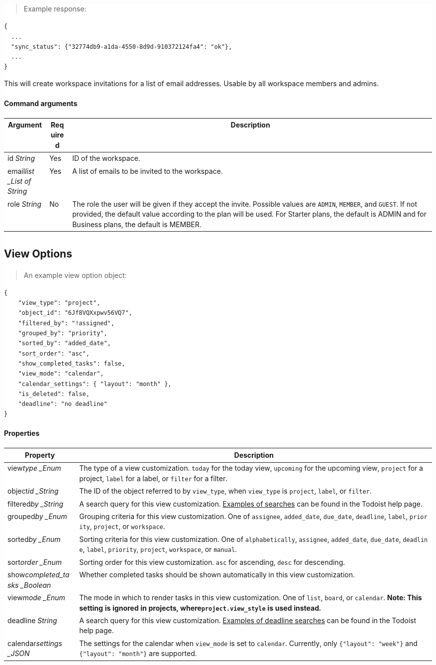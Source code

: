 > Example response:

```
{
  ...
  "sync_status": {"32774db9-a1da-4550-8d9d-910372124fa4": "ok"},
  ...
}

```

This will create workspace invitations for a list of email addresses. Usable by all workspace members and admins.

#### Command arguments

| Argument                     | Required | Description                                                                                                                                                                                                                                                                  |
| ---------------------------- | -------- | ---------------------------------------------------------------------------------------------------------------------------------------------------------------------------------------------------------------------------------------------------------------------------- |
| id _String_                  | Yes      | ID of the workspace.                                                                                                                                                                                                                                                         |
| email*list \_List of String* | Yes      | A list of emails to be invited to the workspace.                                                                                                                                                                                                                             |
| role _String_                | No       | The role the user will be given if they accept the invite. Possible values are `ADMIN`, `MEMBER`, and `GUEST`. If not provided, the default value according to the plan will be used. For Starter plans, the default is ADMIN and for Business plans, the default is MEMBER. |

## View Options

> An example view option object:

```
{
    "view_type": "project",
    "object_id": "6Jf8VQXxpwv56VQ7",
    "filtered_by": "!assigned",
    "grouped_by": "priority",
    "sorted_by": "added_date",
    "sort_order": "asc",
    "show_completed_tasks": false,
    "view_mode": "calendar",
    "calendar_settings": { "layout": "month" },
    "is_deleted": false,
    "deadline": "no deadline"
}

```

#### Properties

| Property                        | Description                                                                                                                                                                                    |
| ------------------------------- | ---------------------------------------------------------------------------------------------------------------------------------------------------------------------------------------------- |
| view*type \_Enum*               | The type of a view customization. `today` for the today view, `upcoming` for the upcoming view, `project` for a project, `label` for a label, or `filter` for a filter.                        |
| object*id \_String*             | The ID of the object referred to by `view_type`, when `view_type` is `project`, `label`, or `filter`.                                                                                          |
| filtered*by \_String*           | A search query for this view customization. [Examples of searches](https://www.todoist.com/help/articles/introduction-to-filters-V98wIH) can be found in the Todoist help page.                |
| grouped*by \_Enum*              | Grouping criteria for this view customization. One of `assignee`, `added_date`, `due_date`, `deadline`, `label`, `priority`, `project`, or `workspace`.                                        |
| sorted*by \_Enum*               | Sorting criteria for this view customization. One of `alphabetically`, `assignee`, `added_date`, `due_date`, `deadline`, `label`, `priority`, `project`, `workspace`, or `manual`.             |
| sort*order \_Enum*              | Sorting order for this view customization. `asc` for ascending, `desc` for descending.                                                                                                         |
| show*completed_tasks \_Boolean* | Whether completed tasks should be shown automatically in this view customization.                                                                                                              |
| view*mode \_Enum*               | The mode in which to render tasks in this view customization. One of `list`, `board`, or `calendar`. **Note: This setting is ignored in projects, where`project.view_style` is used instead.** |
| deadline _String_               | A search query for this view customization. [Examples of deadline searches](https://www.todoist.com/help/articles/introduction-to-filters-V98wIH) can be found in the Todoist help page.       |
| calendar*settings \_JSON*       | The settings for the calendar when `view_mode` is set to `calendar`. Currently, only `{"layout": "week"}` and `{"layout": "month"}` are supported.                                             |
